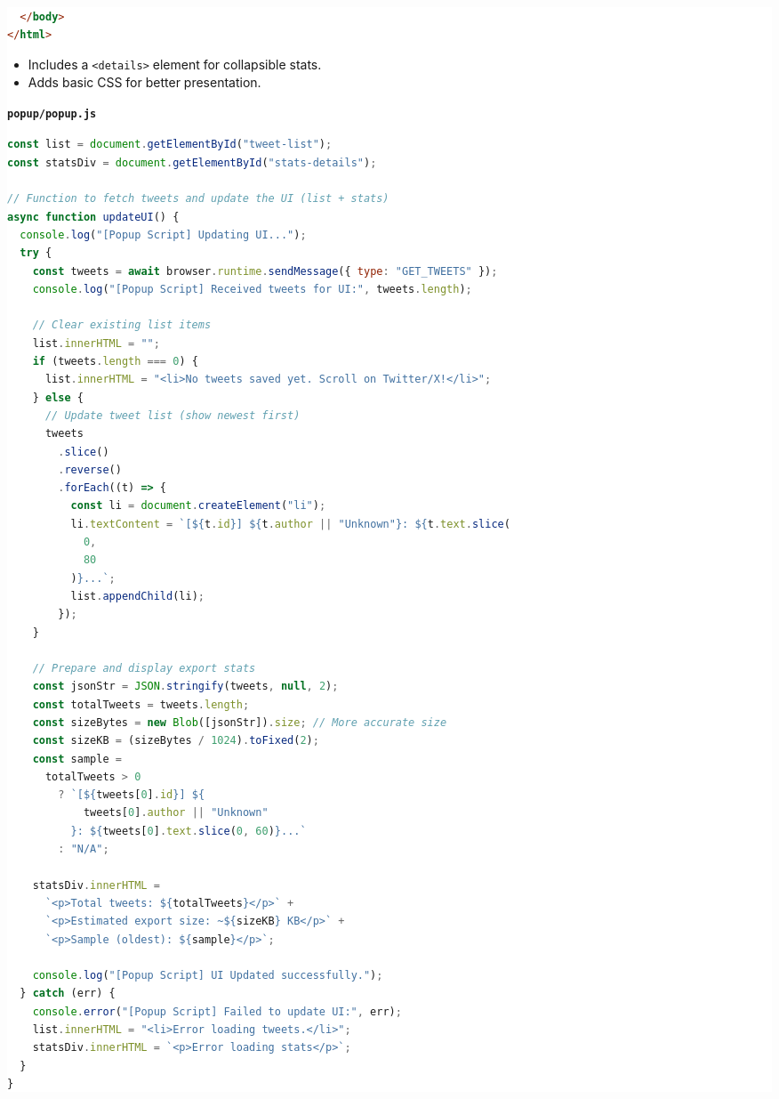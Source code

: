 ```html
  </body>
</html>
```

- Includes a `<details>` element for collapsible stats.
- Adds basic CSS for better presentation.

**`popup/popup.js`**

```js
const list = document.getElementById("tweet-list");
const statsDiv = document.getElementById("stats-details");

// Function to fetch tweets and update the UI (list + stats)
async function updateUI() {
  console.log("[Popup Script] Updating UI...");
  try {
    const tweets = await browser.runtime.sendMessage({ type: "GET_TWEETS" });
    console.log("[Popup Script] Received tweets for UI:", tweets.length);

    // Clear existing list items
    list.innerHTML = "";
    if (tweets.length === 0) {
      list.innerHTML = "<li>No tweets saved yet. Scroll on Twitter/X!</li>";
    } else {
      // Update tweet list (show newest first)
      tweets
        .slice()
        .reverse()
        .forEach((t) => {
          const li = document.createElement("li");
          li.textContent = `[${t.id}] ${t.author || "Unknown"}: ${t.text.slice(
            0,
            80
          )}...`;
          list.appendChild(li);
        });
    }

    // Prepare and display export stats
    const jsonStr = JSON.stringify(tweets, null, 2);
    const totalTweets = tweets.length;
    const sizeBytes = new Blob([jsonStr]).size; // More accurate size
    const sizeKB = (sizeBytes / 1024).toFixed(2);
    const sample =
      totalTweets > 0
        ? `[${tweets[0].id}] ${
            tweets[0].author || "Unknown"
          }: ${tweets[0].text.slice(0, 60)}...`
        : "N/A";

    statsDiv.innerHTML =
      `<p>Total tweets: ${totalTweets}</p>` +
      `<p>Estimated export size: ~${sizeKB} KB</p>` +
      `<p>Sample (oldest): ${sample}</p>`;

    console.log("[Popup Script] UI Updated successfully.");
  } catch (err) {
    console.error("[Popup Script] Failed to update UI:", err);
    list.innerHTML = "<li>Error loading tweets.</li>";
    statsDiv.innerHTML = `<p>Error loading stats</p>`;
  }
}

```